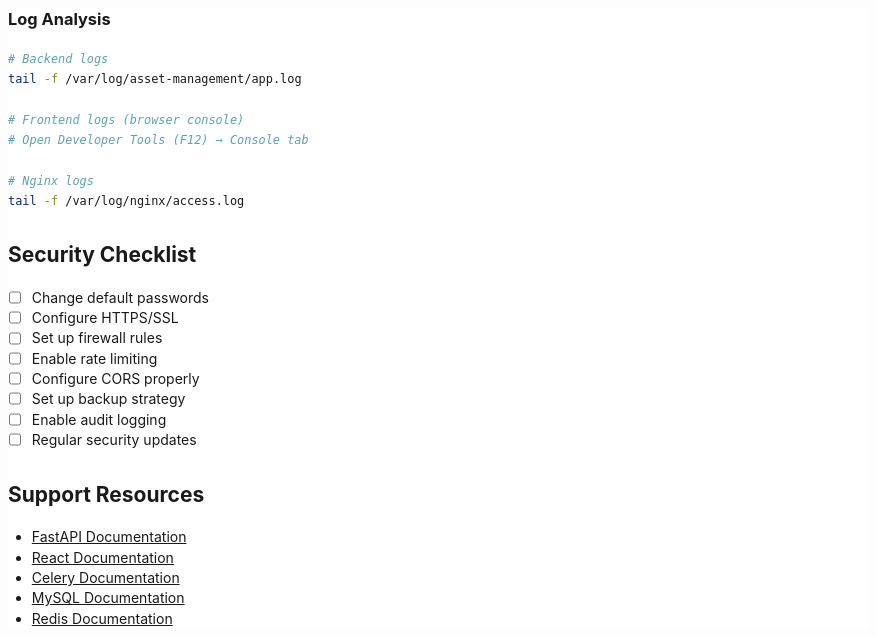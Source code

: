 ### Log Analysis
```bash
# Backend logs
tail -f /var/log/asset-management/app.log

# Frontend logs (browser console)
# Open Developer Tools (F12) → Console tab

# Nginx logs
tail -f /var/log/nginx/access.log
```

## Security Checklist

- [ ] Change default passwords
- [ ] Configure HTTPS/SSL
- [ ] Set up firewall rules
- [ ] Enable rate limiting
- [ ] Configure CORS properly
- [ ] Set up backup strategy
- [ ] Enable audit logging
- [ ] Regular security updates

## Support Resources

- [FastAPI Documentation](https://fastapi.tiangolo.com/)
- [React Documentation](https://reactjs.org/docs/)
- [Celery Documentation](https://docs.celeryproject.org/)
- [MySQL Documentation](https://dev.mysql.com/doc/)
- [Redis Documentation](https://redis.io/documentation) 